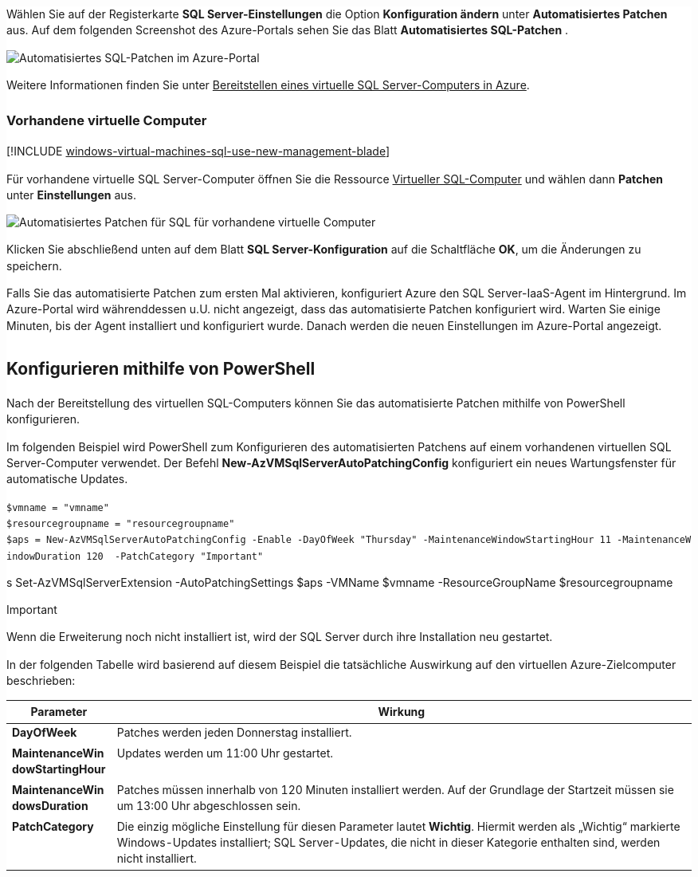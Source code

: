 Wählen Sie auf der Registerkarte **SQL Server-Einstellungen** die Option **Konfiguration ändern** unter **Automatisiertes Patchen** aus. Auf dem folgenden Screenshot des Azure-Portals sehen Sie das Blatt **Automatisiertes SQL-Patchen** .

![Automatisiertes SQL-Patchen im Azure-Portal](./media/automated-patching/azure-sql-arm-patching.png)

Weitere Informationen finden Sie unter [Bereitstellen eines virtuelle SQL Server-Computers in Azure](create-sql-vm-portal.md).

### <a name="existing-vms"></a>Vorhandene virtuelle Computer

[!INCLUDE [windows-virtual-machines-sql-use-new-management-blade](../../../../includes/windows-virtual-machines-sql-new-resource.md)]

Für vorhandene virtuelle SQL Server-Computer öffnen Sie die Ressource [Virtueller SQL-Computer](manage-sql-vm-portal.md#access-the-sql-virtual-machines-resource) und wählen dann **Patchen** unter **Einstellungen** aus. 

![Automatisiertes Patchen für SQL für vorhandene virtuelle Computer](./media/automated-patching/azure-sql-rm-patching-existing-vms.png)


Klicken Sie abschließend unten auf dem Blatt **SQL Server-Konfiguration** auf die Schaltfläche **OK**, um die Änderungen zu speichern.

Falls Sie das automatisierte Patchen zum ersten Mal aktivieren, konfiguriert Azure den SQL Server-IaaS-Agent im Hintergrund. Im Azure-Portal wird währenddessen u.U. nicht angezeigt, dass das automatisierte Patchen konfiguriert wird. Warten Sie einige Minuten, bis der Agent installiert und konfiguriert wurde. Danach werden die neuen Einstellungen im Azure-Portal angezeigt.

## <a name="configure-with-powershell"></a>Konfigurieren mithilfe von PowerShell
Nach der Bereitstellung des virtuellen SQL-Computers können Sie das automatisierte Patchen mithilfe von PowerShell konfigurieren.

Im folgenden Beispiel wird PowerShell zum Konfigurieren des automatisierten Patchens auf einem vorhandenen virtuellen SQL Server-Computer verwendet. Der Befehl **New-AzVMSqlServerAutoPatchingConfig** konfiguriert ein neues Wartungsfenster für automatische Updates.

    $vmname = "vmname"
    $resourcegroupname = "resourcegroupname"
    $aps = New-AzVMSqlServerAutoPatchingConfig -Enable -DayOfWeek "Thursday" -MaintenanceWindowStartingHour 11 -MaintenanceWindowDuration 120  -PatchCategory "Important"
s Set-AzVMSqlServerExtension -AutoPatchingSettings $aps -VMName $vmname -ResourceGroupName $resourcegroupname

> [!IMPORTANT]
> Wenn die Erweiterung noch nicht installiert ist, wird der SQL Server durch ihre Installation neu gestartet.

In der folgenden Tabelle wird basierend auf diesem Beispiel die tatsächliche Auswirkung auf den virtuellen Azure-Zielcomputer beschrieben:

| Parameter | Wirkung |
| --- | --- |
| **DayOfWeek** |Patches werden jeden Donnerstag installiert. |
| **MaintenanceWindowStartingHour** |Updates werden um 11:00 Uhr gestartet. |
| **MaintenanceWindowsDuration** |Patches müssen innerhalb von 120 Minuten installiert werden. Auf der Grundlage der Startzeit müssen sie um 13:00 Uhr abgeschlossen sein. |
| **PatchCategory** |Die einzig mögliche Einstellung für diesen Parameter lautet **Wichtig**. Hiermit werden als „Wichtig“ markierte Windows-Updates installiert; SQL Server-Updates, die nicht in dieser Kategorie enthalten sind, werden nicht installiert. |
